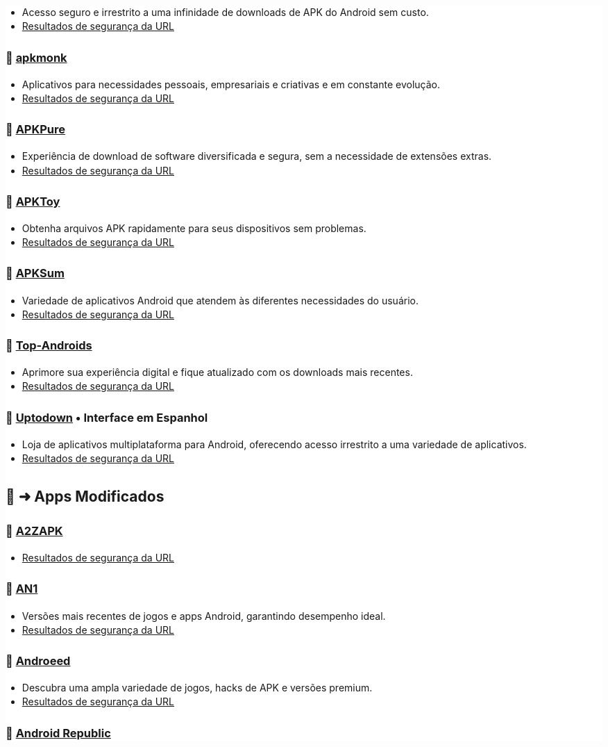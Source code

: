- Acesso seguro e irrestrito a uma infinidade de downloads de APK do Android sem custo.
- [Resultados de segurança da URL](https://www.urlvoid.com/scan/apkmirror.com/)

### 🔗 [apkmonk](https://www.apkmonk.com/)

- Aplicativos para necessidades pessoais, empresariais e criativas e em constante evolução.
- [Resultados de segurança da URL](https://www.urlvoid.com/scan/apkmonk.com/)

### 🌟 [APKPure](https://apkpure.net/)

- Experiência de download de software diversificada e segura, sem a necessidade de extensões extras.
- [Resultados de segurança da URL](https://www.urlvoid.com/scan/apkpure.net/)

### 🔗 [APKToy](https://www.apktoy.com/)

- Obtenha arquivos APK rapidamente para seus dispositivos sem problemas.
- [Resultados de segurança da URL](https://www.urlvoid.com/scan/apktoy.com/)

### 🔗 [APKSum](https://www.apksum.com/)

- Variedade de aplicativos Android que atendem às diferentes necessidades do usuário.
- [Resultados de segurança da URL](https://www.urlvoid.com/scan/apksum.com/)

### 🔗 [Top-Androids](https://top-androids.com/)

- Aprimore sua experiência digital e fique atualizado com os downloads mais recentes.
- [Resultados de segurança da URL](https://www.urlvoid.com/scan/top-androids.com/)

### 🌟 [Uptodown](https://www.uptodown.com/) • Interface em Espanhol

- Loja de aplicativos multiplataforma para Android, oferecendo acesso irrestrito a uma variedade de aplicativos.
- [Resultados de segurança da URL](https://www.urlvoid.com/scan/uptodown.com/)

## 📑 ➜ Apps Modificados

### 🔗 [A2ZAPK](https://a2zapk.io/)

- [Resultados de segurança da URL](https://www.urlvoid.com/scan/a2zapk.io/)

### 🔗 [AN1](https://an1.com/)

- Versões mais recentes de jogos e apps Android, garantindo desempenho ideal.
- [Resultados de segurança da URL](https://www.urlvoid.com/scan/an1.com/)

### 🌟 [Androeed](https://androeed.store/)

- Descubra uma ampla variedade de jogos, hacks de APK e versões premium.
- [Resultados de segurança da URL](https://www.urlvoid.com/scan/androeed.store/)

### 🔗 [Android Republic](https://androidrepublic.org/portal/)
